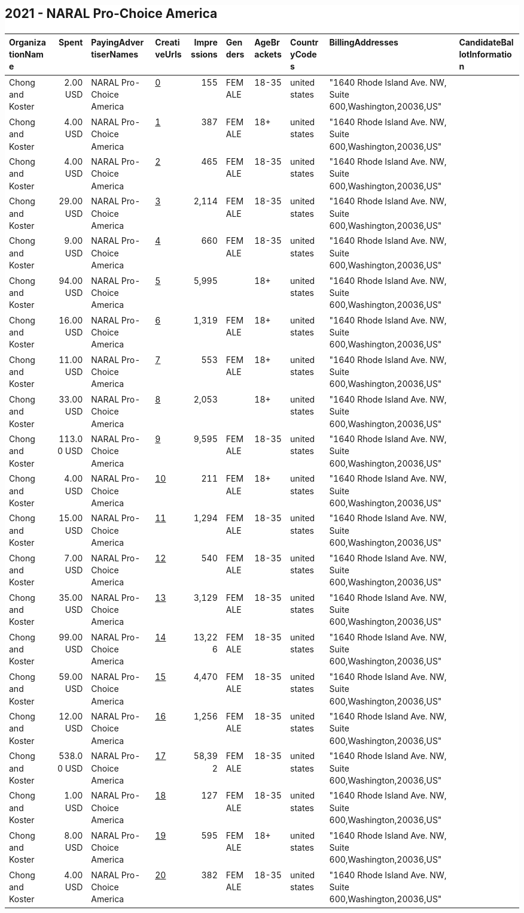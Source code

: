 ## 2021 - NARAL Pro-Choice America 
|OrganizationName|Spent|PayingAdvertiserNames|CreativeUrls|Impressions|Genders|AgeBrackets|CountryCodes|BillingAddresses|CandidateBallotInformation|
|:---|---:|:---|:---|---:|:---|:---|:---|:---|:---|
|Chong and Koster|2.00 USD|NARAL Pro-Choice America|[0](https://www.snap.com/political-ads/asset/3eeab1c38bdf9c5c7d68f7d87c3a5f993033b0901ff473324694a913faeefb73?mediaType=mp4)|155|FEMALE|18-35|united states|"1640 Rhode Island Ave. NW, Suite 600,Washington,20036,US"||
|Chong and Koster|4.00 USD|NARAL Pro-Choice America|[1](https://www.snap.com/political-ads/asset/f2f9aaf00f46ae5f5ff101c206049fa07a761a2500cf18d49164438840d05718?mediaType=png)|387|FEMALE|18+|united states|"1640 Rhode Island Ave. NW, Suite 600,Washington,20036,US"||
|Chong and Koster|4.00 USD|NARAL Pro-Choice America|[2](https://www.snap.com/political-ads/asset/e6ae39c2d82f5c668c43c7ec999f4d058723efd07b955903bcf8d3b8d5db4e3c?mediaType=png)|465|FEMALE|18-35|united states|"1640 Rhode Island Ave. NW, Suite 600,Washington,20036,US"||
|Chong and Koster|29.00 USD|NARAL Pro-Choice America|[3](https://www.snap.com/political-ads/asset/d37d3476d8930549685d584301df5dfb634e4575f000dfddf46a8bda7cd1038a?mediaType=png)|2,114|FEMALE|18-35|united states|"1640 Rhode Island Ave. NW, Suite 600,Washington,20036,US"||
|Chong and Koster|9.00 USD|NARAL Pro-Choice America|[4](https://www.snap.com/political-ads/asset/7111ccb73074e2bf00608ee49cf6fe4fcaa98181474fcc4b590101d7bae5e612?mediaType=png)|660|FEMALE|18-35|united states|"1640 Rhode Island Ave. NW, Suite 600,Washington,20036,US"||
|Chong and Koster|94.00 USD|NARAL Pro-Choice America|[5](https://www.snap.com/political-ads/asset/da1320a04cd3422d87540cefa73d80eb344d57dfde743ee919b31c63ad3e537f?mediaType=png)|5,995||18+|united states|"1640 Rhode Island Ave. NW, Suite 600,Washington,20036,US"||
|Chong and Koster|16.00 USD|NARAL Pro-Choice America|[6](https://www.snap.com/political-ads/asset/015e984925a5a7959838fe8c16d2340b5a71f837efa886b443ad0c13eaa69327?mediaType=png)|1,319|FEMALE|18+|united states|"1640 Rhode Island Ave. NW, Suite 600,Washington,20036,US"||
|Chong and Koster|11.00 USD|NARAL Pro-Choice America|[7](https://www.snap.com/political-ads/asset/c4eee9567e563fec7bd53591a517d52927ca00bc42d934fa77c53af0ed8c590b?mediaType=png)|553|FEMALE|18+|united states|"1640 Rhode Island Ave. NW, Suite 600,Washington,20036,US"||
|Chong and Koster|33.00 USD|NARAL Pro-Choice America|[8](https://www.snap.com/political-ads/asset/b5a43235991a58918403d4658bdeacce13f8d60675621e06a3e356e21f6eb2c8?mediaType=png)|2,053||18+|united states|"1640 Rhode Island Ave. NW, Suite 600,Washington,20036,US"||
|Chong and Koster|113.00 USD|NARAL Pro-Choice America|[9](https://www.snap.com/political-ads/asset/acb2230e9198cf737392a6a05969a98f444388018ea5c85094853ce4f802dee1?mediaType=png)|9,595|FEMALE|18-35|united states|"1640 Rhode Island Ave. NW, Suite 600,Washington,20036,US"||
|Chong and Koster|4.00 USD|NARAL Pro-Choice America|[10](https://www.snap.com/political-ads/asset/30d8872c7d965b45dcd30c8c404a4a62547108f5c5b0bec74d4eaa0eed8587ad?mediaType=png)|211|FEMALE|18+|united states|"1640 Rhode Island Ave. NW, Suite 600,Washington,20036,US"||
|Chong and Koster|15.00 USD|NARAL Pro-Choice America|[11](https://www.snap.com/political-ads/asset/14ca2190e10136d8656fc11500cdeeaa274538452e3c9c8e54bd1da33e8b5bdf?mediaType=png)|1,294|FEMALE|18-35|united states|"1640 Rhode Island Ave. NW, Suite 600,Washington,20036,US"||
|Chong and Koster|7.00 USD|NARAL Pro-Choice America|[12](https://www.snap.com/political-ads/asset/7a10be56468fcd7264e602550e39b8dfd6ece5c9cbef93c7f3df78306db1685d?mediaType=png)|540|FEMALE|18-35|united states|"1640 Rhode Island Ave. NW, Suite 600,Washington,20036,US"||
|Chong and Koster|35.00 USD|NARAL Pro-Choice America|[13](https://www.snap.com/political-ads/asset/56313e6d2a8a3eb1d98374ea7d9d38b3d3045fc60cd77be2ea931e360e8f6561?mediaType=png)|3,129|FEMALE|18-35|united states|"1640 Rhode Island Ave. NW, Suite 600,Washington,20036,US"||
|Chong and Koster|99.00 USD|NARAL Pro-Choice America|[14](https://www.snap.com/political-ads/asset/f816e127154e9fc3a2af731e057325ce7f0094b568486694383bec9c4859ae77?mediaType=png)|13,226|FEMALE|18-35|united states|"1640 Rhode Island Ave. NW, Suite 600,Washington,20036,US"||
|Chong and Koster|59.00 USD|NARAL Pro-Choice America|[15](https://www.snap.com/political-ads/asset/7a10be56468fcd7264e602550e39b8dfd6ece5c9cbef93c7f3df78306db1685d?mediaType=png)|4,470|FEMALE|18-35|united states|"1640 Rhode Island Ave. NW, Suite 600,Washington,20036,US"||
|Chong and Koster|12.00 USD|NARAL Pro-Choice America|[16](https://www.snap.com/political-ads/asset/3a57fffc3d9b0871c7c0bf62052cd672a97833287c1f3c641c136251e4ece5e2?mediaType=png)|1,256|FEMALE|18-35|united states|"1640 Rhode Island Ave. NW, Suite 600,Washington,20036,US"||
|Chong and Koster|538.00 USD|NARAL Pro-Choice America|[17](https://www.snap.com/political-ads/asset/ae646f5ad2a3528e60b04b312b53a1eee56d7026ebbc3d69b2e99ceba327a3dd?mediaType=png)|58,392|FEMALE|18-35|united states|"1640 Rhode Island Ave. NW, Suite 600,Washington,20036,US"||
|Chong and Koster|1.00 USD|NARAL Pro-Choice America|[18](https://www.snap.com/political-ads/asset/5ec60eb61f6ecd1cf893630e21dfe9fa1a2df875935ff6792bb263ff28ca1a86?mediaType=png)|127|FEMALE|18-35|united states|"1640 Rhode Island Ave. NW, Suite 600,Washington,20036,US"||
|Chong and Koster|8.00 USD|NARAL Pro-Choice America|[19](https://www.snap.com/political-ads/asset/8318984c0abefa5ddd01c5694565656fd9ab75d02b4b7c0b5d5533c9c280fd8f?mediaType=mp4)|595|FEMALE|18+|united states|"1640 Rhode Island Ave. NW, Suite 600,Washington,20036,US"||
|Chong and Koster|4.00 USD|NARAL Pro-Choice America|[20](https://www.snap.com/political-ads/asset/d350a0f90d2cc7978383bf92034eab4a27e5b91930b4a5415bab0228feea32e9?mediaType=png)|382|FEMALE|18-35|united states|"1640 Rhode Island Ave. NW, Suite 600,Washington,20036,US"||